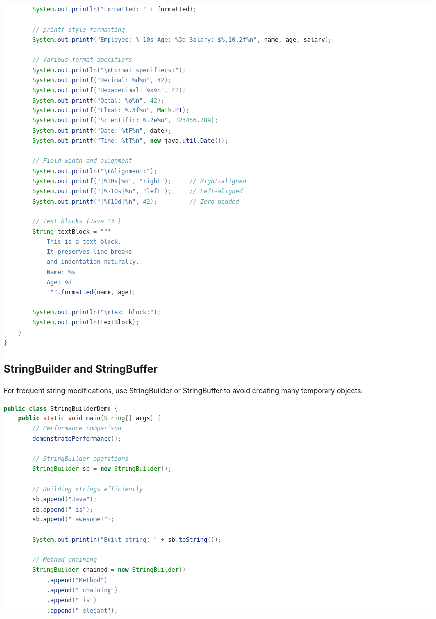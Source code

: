 ```java
        System.out.println("Formatted: " + formatted);
        
        // printf-style formatting
        System.out.printf("Employee: %-10s Age: %3d Salary: $%,10.2f%n", name, age, salary);
        
        // Various format specifiers
        System.out.println("\nFormat specifiers:");
        System.out.printf("Decimal: %d%n", 42);
        System.out.printf("Hexadecimal: %x%n", 42);
        System.out.printf("Octal: %o%n", 42);
        System.out.printf("Float: %.3f%n", Math.PI);
        System.out.printf("Scientific: %.2e%n", 123456.789);
        System.out.printf("Date: %tF%n", date);
        System.out.printf("Time: %tT%n", new java.util.Date());
        
        // Field width and alignment
        System.out.println("\nAlignment:");
        System.out.printf("|%10s|%n", "right");     // Right-aligned
        System.out.printf("|%-10s|%n", "left");     // Left-aligned
        System.out.printf("|%010d|%n", 42);         // Zero-padded
        
        // Text blocks (Java 13+)
        String textBlock = """
            This is a text block.
            It preserves line breaks
            and indentation naturally.
            Name: %s
            Age: %d
            """.formatted(name, age);
        
        System.out.println("\nText block:");
        System.out.println(textBlock);
    }
}
```

## StringBuilder and StringBuffer

For frequent string modifications, use StringBuilder or StringBuffer to avoid creating many temporary objects:

```java
public class StringBuilderDemo {
    public static void main(String[] args) {
        // Performance comparison
        demonstratePerformance();
        
        // StringBuilder operations
        StringBuilder sb = new StringBuilder();
        
        // Building strings efficiently
        sb.append("Java");
        sb.append(" is");
        sb.append(" awesome!");
        
        System.out.println("Built string: " + sb.toString());
        
        // Method chaining
        StringBuilder chained = new StringBuilder()
            .append("Method")
            .append(" chaining")
            .append(" is")
            .append(" elegant");
```